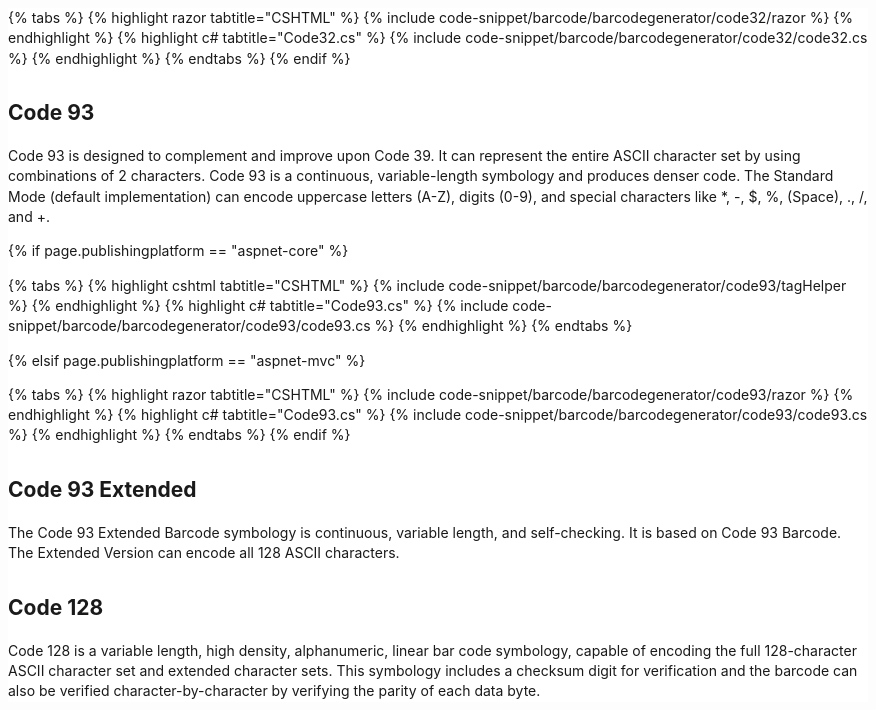 {% tabs %}
{% highlight razor tabtitle="CSHTML" %}
{% include code-snippet/barcode/barcodegenerator/code32/razor %}
{% endhighlight %}
{% highlight c# tabtitle="Code32.cs" %}
{% include code-snippet/barcode/barcodegenerator/code32/code32.cs %}
{% endhighlight %}
{% endtabs %}
{% endif %}



## Code 93

Code 93 is designed to complement and improve upon Code 39. It can represent the entire ASCII character set by using combinations of 2 characters. Code 93 is a continuous, variable-length symbology and produces denser code. The Standard Mode (default implementation) can encode uppercase letters (A-Z), digits (0-9), and special characters like *, -, $, %, (Space), ., /, and +.

{% if page.publishingplatform == "aspnet-core" %}

{% tabs %}
{% highlight cshtml tabtitle="CSHTML" %}
{% include code-snippet/barcode/barcodegenerator/code93/tagHelper %}
{% endhighlight %}
{% highlight c# tabtitle="Code93.cs" %}
{% include code-snippet/barcode/barcodegenerator/code93/code93.cs %}
{% endhighlight %}
{% endtabs %}

{% elsif page.publishingplatform == "aspnet-mvc" %}

{% tabs %}
{% highlight razor tabtitle="CSHTML" %}
{% include code-snippet/barcode/barcodegenerator/code93/razor %}
{% endhighlight %}
{% highlight c# tabtitle="Code93.cs" %}
{% include code-snippet/barcode/barcodegenerator/code93/code93.cs %}
{% endhighlight %}
{% endtabs %}
{% endif %}



## Code 93 Extended

The Code 93 Extended Barcode symbology is continuous, variable length, and self-checking. It is based on Code 93 Barcode. The Extended Version can encode all 128 ASCII characters.

## Code 128

Code 128 is a variable length, high density, alphanumeric, linear bar code symbology, capable of encoding the full 128-character ASCII character set and extended character sets. This symbology includes a checksum digit for verification and the barcode can also be verified character-by-character by verifying the parity of each data byte.
